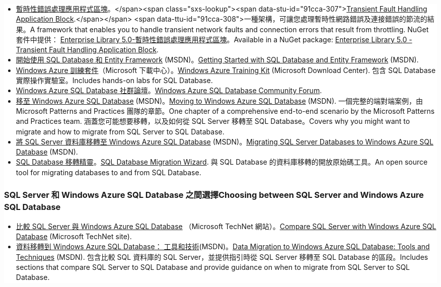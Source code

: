 - <span data-ttu-id="91cca-307">[暫時性錯誤處理應用程式區塊](https://msdn.microsoft.com/library/hh680934(v=PandP.50).aspx)。</span><span class="sxs-lookup"><span data-stu-id="91cca-307">[Transient Fault Handling Application Block](https://msdn.microsoft.com/library/hh680934(v=PandP.50).aspx).</span></span> <span data-ttu-id="91cca-308">一種架構，可讓您處理暫時性網路錯誤及連接錯誤的節流的結果。</span><span class="sxs-lookup"><span data-stu-id="91cca-308">A framework that enables you to handle transient network faults and connection errors that result from throttling.</span></span> <span data-ttu-id="91cca-309">NuGet 套件中提供： [Enterprise Library 5.0-暫時性錯誤處理應用程式區塊](http://nuget.org/packages/EnterpriseLibrary.WindowsAzure.TransientFaultHandling)。</span><span class="sxs-lookup"><span data-stu-id="91cca-309">Available in a NuGet package: [Enterprise Library 5.0 - Transient Fault Handling Application Block](http://nuget.org/packages/EnterpriseLibrary.WindowsAzure.TransientFaultHandling).</span></span>
- <span data-ttu-id="91cca-310">[開始使用 SQL Database 和 Entity Framework](https://msdn.microsoft.com/data/jj556244) (MSDN)。</span><span class="sxs-lookup"><span data-stu-id="91cca-310">[Getting Started with SQL Database and Entity Framework](https://msdn.microsoft.com/data/jj556244) (MSDN).</span></span>
- <span data-ttu-id="91cca-311">[Windows Azure 訓練套件](https://www.microsoft.com/download/details.aspx?id=8396)（Microsoft 下載中心）。</span><span class="sxs-lookup"><span data-stu-id="91cca-311">[Windows Azure Training Kit](https://www.microsoft.com/download/details.aspx?id=8396) (Microsoft Download Center).</span></span> <span data-ttu-id="91cca-312">包含 SQL Database 實際操作實驗室。</span><span class="sxs-lookup"><span data-stu-id="91cca-312">Includes hands-on labs for SQL Database.</span></span>
- <span data-ttu-id="91cca-313">[Windows Azure SQL Database 社群論壇](https://social.msdn.microsoft.com/Forums/ssdsgetstarted/threads)。</span><span class="sxs-lookup"><span data-stu-id="91cca-313">[Windows Azure SQL Database Community Forum](https://social.msdn.microsoft.com/Forums/ssdsgetstarted/threads).</span></span>
- <span data-ttu-id="91cca-314">[移至 Windows Azure SQL Database](https://msdn.microsoft.com/library/ff803375.aspx) (MSDN)。</span><span class="sxs-lookup"><span data-stu-id="91cca-314">[Moving to Windows Azure SQL Database](https://msdn.microsoft.com/library/ff803375.aspx) (MSDN).</span></span> <span data-ttu-id="91cca-315">一個完整的端對端案例，由 Microsoft Patterns and Practices 團隊的章節。</span><span class="sxs-lookup"><span data-stu-id="91cca-315">One chapter of a comprehensive end-to-end scenario by the Microsoft Patterns and Practices team.</span></span> <span data-ttu-id="91cca-316">涵蓋您可能想要移轉，以及如何從 SQL Server 移轉至 SQL Database。</span><span class="sxs-lookup"><span data-stu-id="91cca-316">Covers why you might want to migrate and how to migrate from SQL Server to SQL Database.</span></span>
- <span data-ttu-id="91cca-317">[將 SQL Server 資料庫移轉至 Windows Azure SQL Database](https://msdn.microsoft.com/library/windowsazure/jj156160.aspx) (MSDN)。</span><span class="sxs-lookup"><span data-stu-id="91cca-317">[Migrating SQL Server Databases to Windows Azure SQL Database](https://msdn.microsoft.com/library/windowsazure/jj156160.aspx) (MSDN).</span></span>
- <span data-ttu-id="91cca-318">[SQL Database 移轉精靈](http://sqlazuremw.codeplex.com/)。</span><span class="sxs-lookup"><span data-stu-id="91cca-318">[SQL Database Migration Wizard](http://sqlazuremw.codeplex.com/).</span></span> <span data-ttu-id="91cca-319">與 SQL Database 的資料庫移轉的開放原始碼工具。</span><span class="sxs-lookup"><span data-stu-id="91cca-319">An open source tool for migrating databases to and from SQL Database.</span></span>

<a id="ssdbchoosing"></a>

### <a name="choosing-between-sql-server-and-windows-azure-sql-database"></a><span data-ttu-id="91cca-320">SQL Server 和 Windows Azure SQL Database 之間選擇</span><span class="sxs-lookup"><span data-stu-id="91cca-320">Choosing between SQL Server and Windows Azure SQL Database</span></span>

- <span data-ttu-id="91cca-321">[比較 SQL Server 與 Windows Azure SQL Database](https://social.technet.microsoft.com/wiki/contents/articles/996.compare-sql-server-with-windows-azure-sql-database-en-us.aspx) （Microsoft TechNet 網站）。</span><span class="sxs-lookup"><span data-stu-id="91cca-321">[Compare SQL Server with Windows Azure SQL Database](https://social.technet.microsoft.com/wiki/contents/articles/996.compare-sql-server-with-windows-azure-sql-database-en-us.aspx) (Microsoft TechNet site).</span></span>
- <span data-ttu-id="91cca-322">[資料移轉到 Windows Azure SQL Database： 工具和技術](https://msdn.microsoft.com/library/windowsazure/hh694043.aspx)(MSDN)。</span><span class="sxs-lookup"><span data-stu-id="91cca-322">[Data Migration to Windows Azure SQL Database: Tools and Techniques](https://msdn.microsoft.com/library/windowsazure/hh694043.aspx) (MSDN).</span></span> <span data-ttu-id="91cca-323">包含比較 SQL 資料庫的 SQL Server，並提供指引時從 SQL Server 移轉至 SQL Database 的區段。</span><span class="sxs-lookup"><span data-stu-id="91cca-323">Includes sections that compare SQL Server to SQL Database and provide guidance on when to migrate from SQL Server to SQL Database.</span></span>